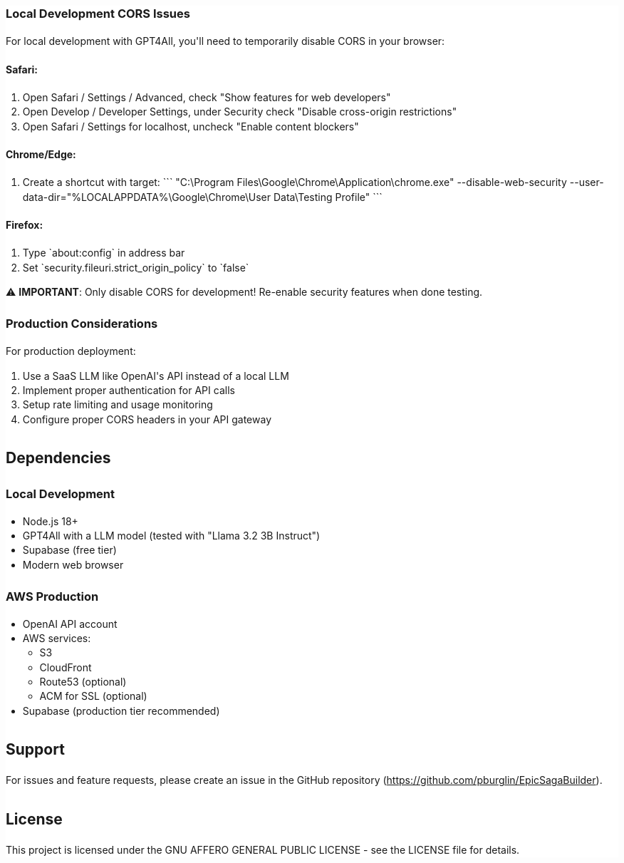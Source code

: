 ### Local Development CORS Issues

For local development with GPT4All, you'll need to temporarily disable CORS in your browser:

#### Safari:
1. Open Safari / Settings / Advanced, check "Show features for web developers"
2. Open Develop / Developer Settings, under Security check "Disable cross-origin restrictions"
3. Open Safari / Settings for localhost, uncheck "Enable content blockers"

#### Chrome/Edge:
1. Create a shortcut with target:
   \`\`\`
   "C:\Program Files\Google\Chrome\Application\chrome.exe" --disable-web-security --user-data-dir="%LOCALAPPDATA%\Google\Chrome\User Data\Testing Profile"
   \`\`\`

#### Firefox:
1. Type \`about:config\` in address bar
2. Set \`security.fileuri.strict_origin_policy\` to \`false\`

⚠️ **IMPORTANT**: Only disable CORS for development! Re-enable security features when done testing.

### Production Considerations

For production deployment:
1. Use a SaaS LLM like OpenAI's API instead of a local LLM
2. Implement proper authentication for API calls
3. Setup rate limiting and usage monitoring
4. Configure proper CORS headers in your API gateway

## Dependencies

### Local Development
- Node.js 18+
- GPT4All with a LLM model (tested with "Llama 3.2 3B Instruct")
- Supabase (free tier)
- Modern web browser

### AWS Production
- OpenAI API account
- AWS services:
  - S3
  - CloudFront
  - Route53 (optional)
  - ACM for SSL (optional)
- Supabase (production tier recommended)

## Support

For issues and feature requests, please create an issue in the GitHub repository (https://github.com/pburglin/EpicSagaBuilder).

## License

This project is licensed under the GNU AFFERO GENERAL PUBLIC LICENSE - see the LICENSE file for details.